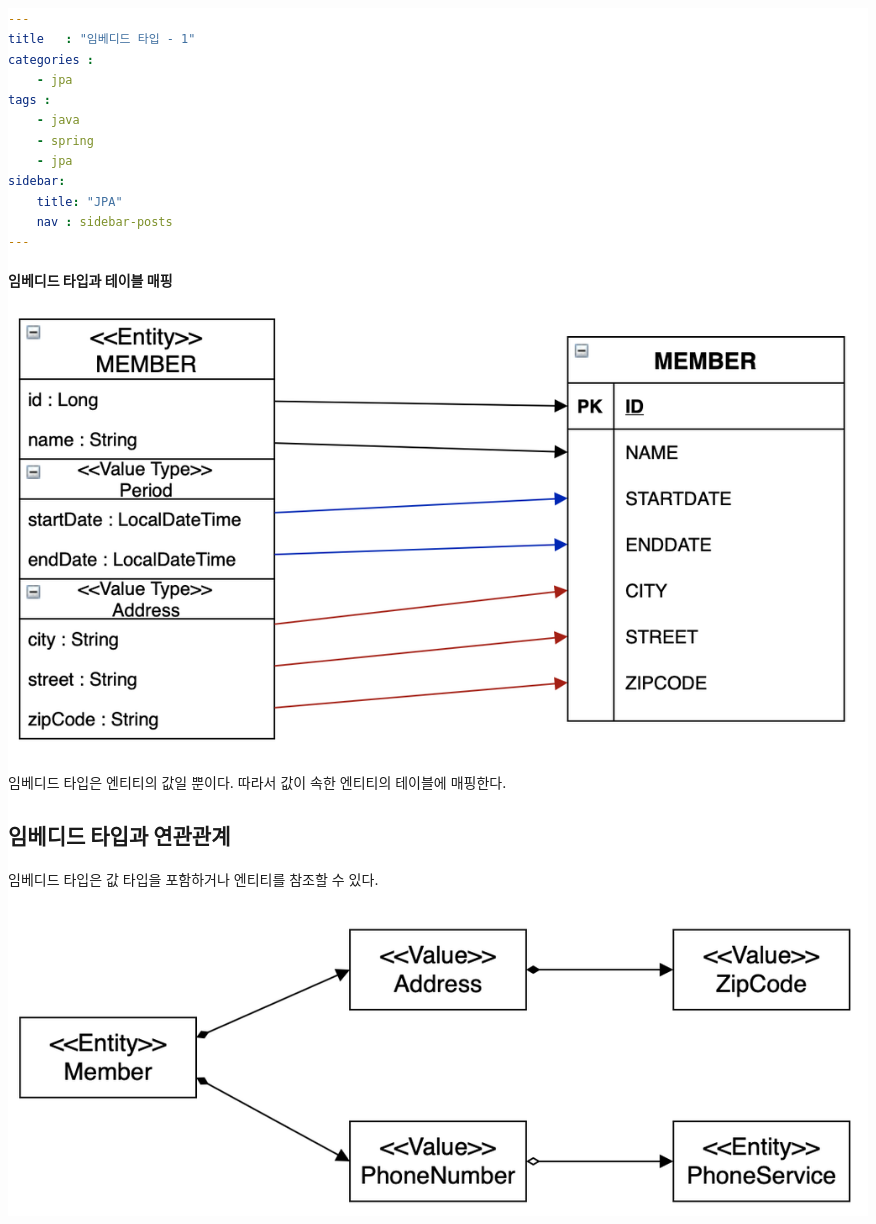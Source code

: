 ```yaml
---
title   : "임베디드 타입 - 1"
categories : 
    - jpa
tags : 
    - java
    - spring
    - jpa
sidebar:
    title: "JPA"
    nav : sidebar-posts
---  
```


#### 임베디드 타입과 테이블 매핑  

![mapping](/assets/img/JPA/embedded/mapping.png)  

임베디드 타입은 엔티티의 값일 뿐이다. 따라서 값이 속한 엔티티의 테이블에 매핑한다.  

## 임베디드 타입과 연관관계  

임베디드 타입은 값 타입을 포함하거나 엔티티를 참조할 수 있다.  

![refer](/assets/img/JPA/embedded/refer.png)  